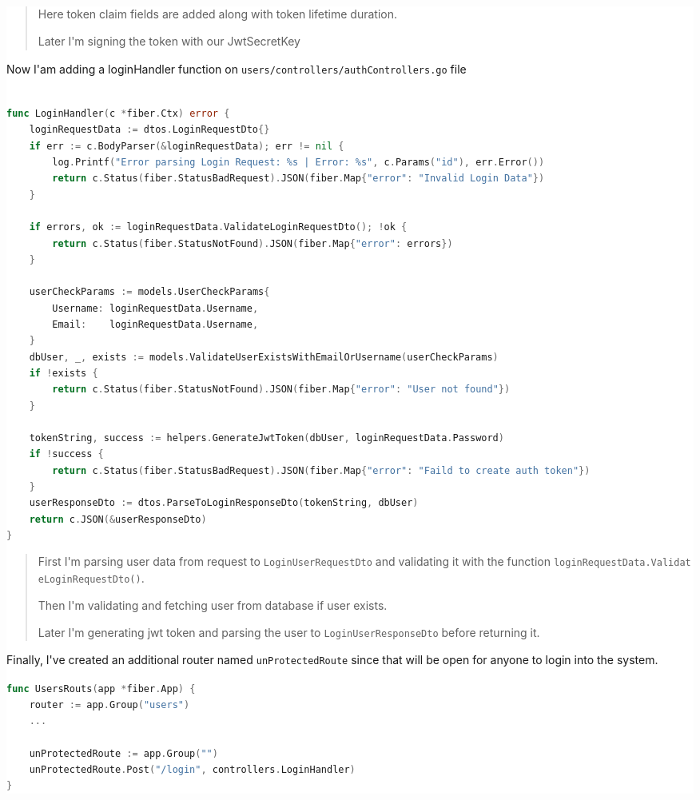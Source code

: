 > Here token claim fields are added along with token lifetime duration.
>
> Later I'm signing the token with our JwtSecretKey

Now I'am adding a loginHandler function on `users/controllers/authControllers.go` file

```go

func LoginHandler(c *fiber.Ctx) error {
	loginRequestData := dtos.LoginRequestDto{}
	if err := c.BodyParser(&loginRequestData); err != nil {
		log.Printf("Error parsing Login Request: %s | Error: %s", c.Params("id"), err.Error())
		return c.Status(fiber.StatusBadRequest).JSON(fiber.Map{"error": "Invalid Login Data"})
	}

	if errors, ok := loginRequestData.ValidateLoginRequestDto(); !ok {
		return c.Status(fiber.StatusNotFound).JSON(fiber.Map{"error": errors})
	}

	userCheckParams := models.UserCheckParams{
		Username: loginRequestData.Username,
		Email:    loginRequestData.Username,
	}
	dbUser, _, exists := models.ValidateUserExistsWithEmailOrUsername(userCheckParams)
	if !exists {
		return c.Status(fiber.StatusNotFound).JSON(fiber.Map{"error": "User not found"})
	}

	tokenString, success := helpers.GenerateJwtToken(dbUser, loginRequestData.Password)
	if !success {
		return c.Status(fiber.StatusBadRequest).JSON(fiber.Map{"error": "Faild to create auth token"})
	}
	userResponseDto := dtos.ParseToLoginResponseDto(tokenString, dbUser)
	return c.JSON(&userResponseDto)
}
```

> First I'm parsing user data from request to `LoginUserRequestDto` and validating it with the function `loginRequestData.ValidateLoginRequestDto()`.
>
> Then I'm validating and fetching user from database if user exists.
>
> Later I'm generating jwt token and parsing the user to `LoginUserResponseDto` before returning it.

Finally, I've created an additional router named `unProtectedRoute` since that will be open for anyone to login into the system.

```go
func UsersRouts(app *fiber.App) {
	router := app.Group("users")
	...

	unProtectedRoute := app.Group("")
	unProtectedRoute.Post("/login", controllers.LoginHandler)
}

```
